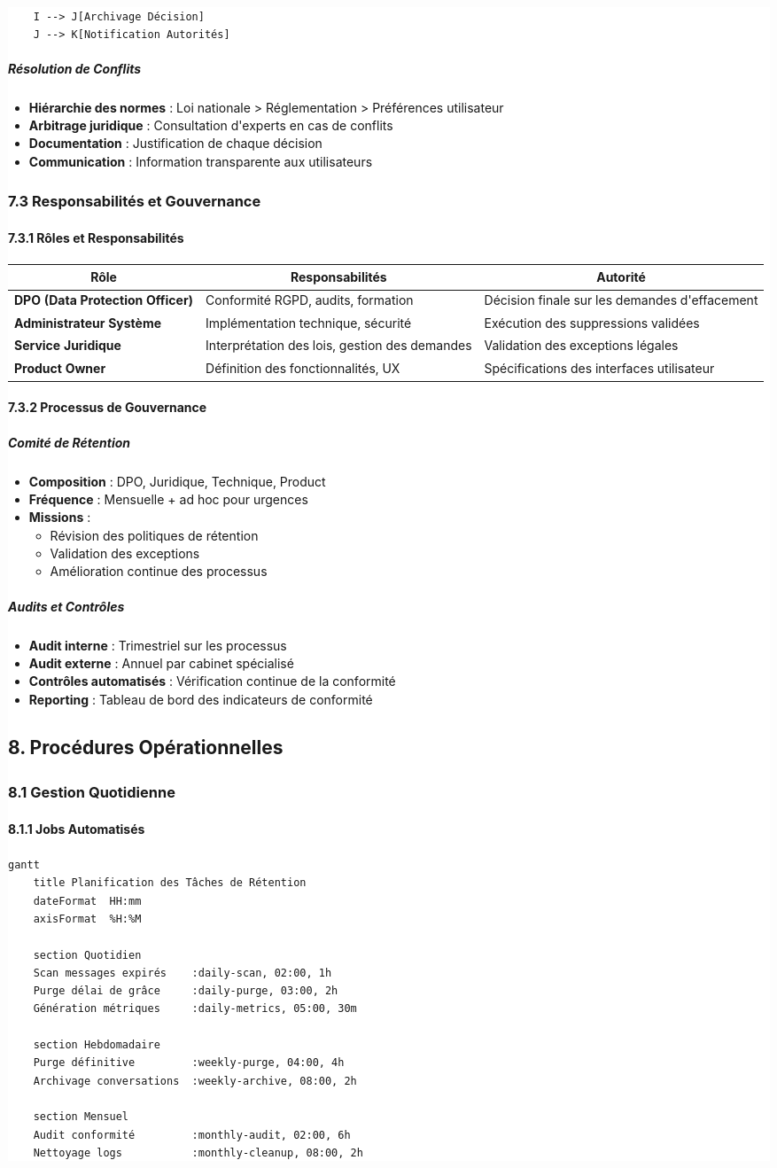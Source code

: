 ```mermaid
    I --> J[Archivage Décision]
    J --> K[Notification Autorités]
```

##### Résolution de Conflits
- **Hiérarchie des normes** : Loi nationale > Réglementation > Préférences utilisateur
- **Arbitrage juridique** : Consultation d'experts en cas de conflits
- **Documentation** : Justification de chaque décision
- **Communication** : Information transparente aux utilisateurs

### 7.3 Responsabilités et Gouvernance

#### 7.3.1 Rôles et Responsabilités

| Rôle | Responsabilités | Autorité |
|------|----------------|----------|
| **DPO (Data Protection Officer)** | Conformité RGPD, audits, formation | Décision finale sur les demandes d'effacement |
| **Administrateur Système** | Implémentation technique, sécurité | Exécution des suppressions validées |
| **Service Juridique** | Interprétation des lois, gestion des demandes | Validation des exceptions légales |
| **Product Owner** | Définition des fonctionnalités, UX | Spécifications des interfaces utilisateur |

#### 7.3.2 Processus de Gouvernance

##### Comité de Rétention
- **Composition** : DPO, Juridique, Technique, Product
- **Fréquence** : Mensuelle + ad hoc pour urgences
- **Missions** :
  - Révision des politiques de rétention
  - Validation des exceptions
  - Amélioration continue des processus

##### Audits et Contrôles
- **Audit interne** : Trimestriel sur les processus
- **Audit externe** : Annuel par cabinet spécialisé
- **Contrôles automatisés** : Vérification continue de la conformité
- **Reporting** : Tableau de bord des indicateurs de conformité

## 8. Procédures Opérationnelles

### 8.1 Gestion Quotidienne

#### 8.1.1 Jobs Automatisés

```mermaid
gantt
    title Planification des Tâches de Rétention
    dateFormat  HH:mm
    axisFormat  %H:%M
    
    section Quotidien
    Scan messages expirés    :daily-scan, 02:00, 1h
    Purge délai de grâce     :daily-purge, 03:00, 2h
    Génération métriques     :daily-metrics, 05:00, 30m
    
    section Hebdomadaire
    Purge définitive         :weekly-purge, 04:00, 4h
    Archivage conversations  :weekly-archive, 08:00, 2h
    
    section Mensuel
    Audit conformité         :monthly-audit, 02:00, 6h
    Nettoyage logs           :monthly-cleanup, 08:00, 2h
```